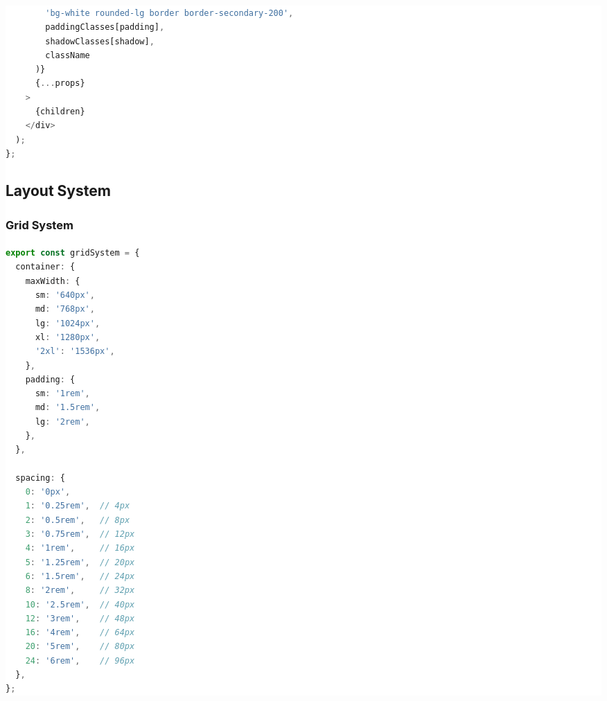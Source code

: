 ```typescript
        'bg-white rounded-lg border border-secondary-200',
        paddingClasses[padding],
        shadowClasses[shadow],
        className
      )}
      {...props}
    >
      {children}
    </div>
  );
};
```

## Layout System

### Grid System

```typescript
export const gridSystem = {
  container: {
    maxWidth: {
      sm: '640px',
      md: '768px', 
      lg: '1024px',
      xl: '1280px',
      '2xl': '1536px',
    },
    padding: {
      sm: '1rem',
      md: '1.5rem',
      lg: '2rem',
    },
  },
  
  spacing: {
    0: '0px',
    1: '0.25rem',  // 4px
    2: '0.5rem',   // 8px
    3: '0.75rem',  // 12px
    4: '1rem',     // 16px
    5: '1.25rem',  // 20px
    6: '1.5rem',   // 24px
    8: '2rem',     // 32px
    10: '2.5rem',  // 40px
    12: '3rem',    // 48px
    16: '4rem',    // 64px
    20: '5rem',    // 80px
    24: '6rem',    // 96px
  },
};
```
